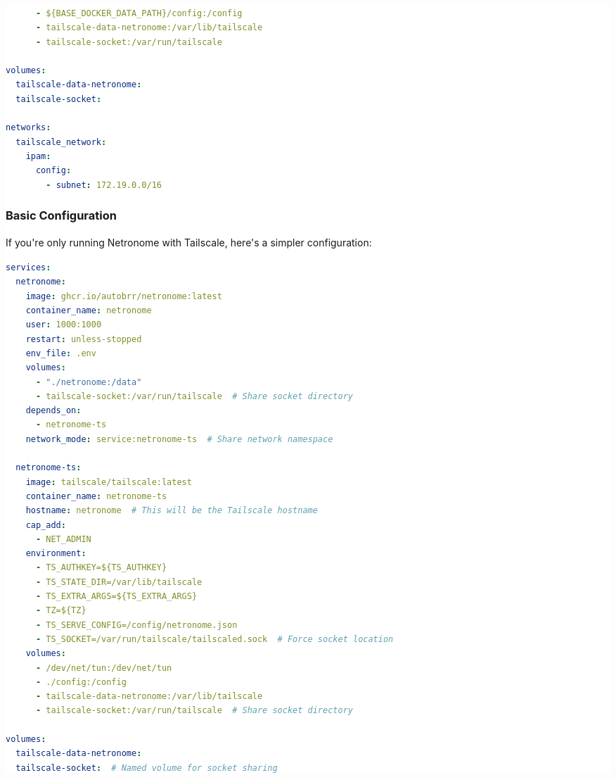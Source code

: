 ```yaml
      - ${BASE_DOCKER_DATA_PATH}/config:/config
      - tailscale-data-netronome:/var/lib/tailscale
      - tailscale-socket:/var/run/tailscale

volumes:
  tailscale-data-netronome:
  tailscale-socket:

networks:
  tailscale_network:
    ipam:
      config:
        - subnet: 172.19.0.0/16
```

### Basic Configuration

If you're only running Netronome with Tailscale, here's a simpler configuration:

```yaml
services:
  netronome:
    image: ghcr.io/autobrr/netronome:latest
    container_name: netronome
    user: 1000:1000
    restart: unless-stopped
    env_file: .env
    volumes:
      - "./netronome:/data"
      - tailscale-socket:/var/run/tailscale  # Share socket directory
    depends_on:
      - netronome-ts
    network_mode: service:netronome-ts  # Share network namespace

  netronome-ts:
    image: tailscale/tailscale:latest
    container_name: netronome-ts
    hostname: netronome  # This will be the Tailscale hostname
    cap_add:
      - NET_ADMIN
    environment:
      - TS_AUTHKEY=${TS_AUTHKEY}
      - TS_STATE_DIR=/var/lib/tailscale
      - TS_EXTRA_ARGS=${TS_EXTRA_ARGS}
      - TZ=${TZ}
      - TS_SERVE_CONFIG=/config/netronome.json
      - TS_SOCKET=/var/run/tailscale/tailscaled.sock  # Force socket location
    volumes:
      - /dev/net/tun:/dev/net/tun
      - ./config:/config
      - tailscale-data-netronome:/var/lib/tailscale
      - tailscale-socket:/var/run/tailscale  # Share socket directory

volumes:
  tailscale-data-netronome:
  tailscale-socket:  # Named volume for socket sharing
```
